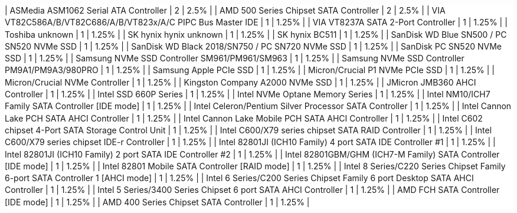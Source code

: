 | ASMedia ASM1062 Serial ATA Controller                                          | 2         | 2.5%    |
| AMD 500 Series Chipset SATA Controller                                         | 2         | 2.5%    |
| VIA VT82C586A/B/VT82C686/A/B/VT823x/A/C PIPC Bus Master IDE                    | 1         | 1.25%   |
| VIA VT8237A SATA 2-Port Controller                                             | 1         | 1.25%   |
| Toshiba unknown                                                                | 1         | 1.25%   |
| SK hynix hynix unknown                                                         | 1         | 1.25%   |
| SK hynix BC511                                                                 | 1         | 1.25%   |
| SanDisk WD Blue SN500 / PC SN520 NVMe SSD                                      | 1         | 1.25%   |
| SanDisk WD Black 2018/SN750 / PC SN720 NVMe SSD                                | 1         | 1.25%   |
| SanDisk PC SN520 NVMe SSD                                                      | 1         | 1.25%   |
| Samsung NVMe SSD Controller SM961/PM961/SM963                                  | 1         | 1.25%   |
| Samsung NVMe SSD Controller PM9A1/PM9A3/980PRO                                 | 1         | 1.25%   |
| Samsung Apple PCIe SSD                                                         | 1         | 1.25%   |
| Micron/Crucial P1 NVMe PCIe SSD                                                | 1         | 1.25%   |
| Micron/Crucial NVMe Controller                                                 | 1         | 1.25%   |
| Kingston Company A2000 NVMe SSD                                                | 1         | 1.25%   |
| JMicron JMB360 AHCI Controller                                                 | 1         | 1.25%   |
| Intel SSD 660P Series                                                          | 1         | 1.25%   |
| Intel NVMe Optane Memory Series                                                | 1         | 1.25%   |
| Intel NM10/ICH7 Family SATA Controller [IDE mode]                              | 1         | 1.25%   |
| Intel Celeron/Pentium Silver Processor SATA Controller                         | 1         | 1.25%   |
| Intel Cannon Lake PCH SATA AHCI Controller                                     | 1         | 1.25%   |
| Intel Cannon Lake Mobile PCH SATA AHCI Controller                              | 1         | 1.25%   |
| Intel C602 chipset 4-Port SATA Storage Control Unit                            | 1         | 1.25%   |
| Intel C600/X79 series chipset SATA RAID Controller                             | 1         | 1.25%   |
| Intel C600/X79 series chipset IDE-r Controller                                 | 1         | 1.25%   |
| Intel 82801JI (ICH10 Family) 4 port SATA IDE Controller #1                     | 1         | 1.25%   |
| Intel 82801JI (ICH10 Family) 2 port SATA IDE Controller #2                     | 1         | 1.25%   |
| Intel 82801GBM/GHM (ICH7-M Family) SATA Controller [IDE mode]                  | 1         | 1.25%   |
| Intel 82801 Mobile SATA Controller [RAID mode]                                 | 1         | 1.25%   |
| Intel 8 Series/C220 Series Chipset Family 6-port SATA Controller 1 [AHCI mode] | 1         | 1.25%   |
| Intel 6 Series/C200 Series Chipset Family 6 port Desktop SATA AHCI Controller  | 1         | 1.25%   |
| Intel 5 Series/3400 Series Chipset 6 port SATA AHCI Controller                 | 1         | 1.25%   |
| AMD FCH SATA Controller [IDE mode]                                             | 1         | 1.25%   |
| AMD 400 Series Chipset SATA Controller                                         | 1         | 1.25%   |
